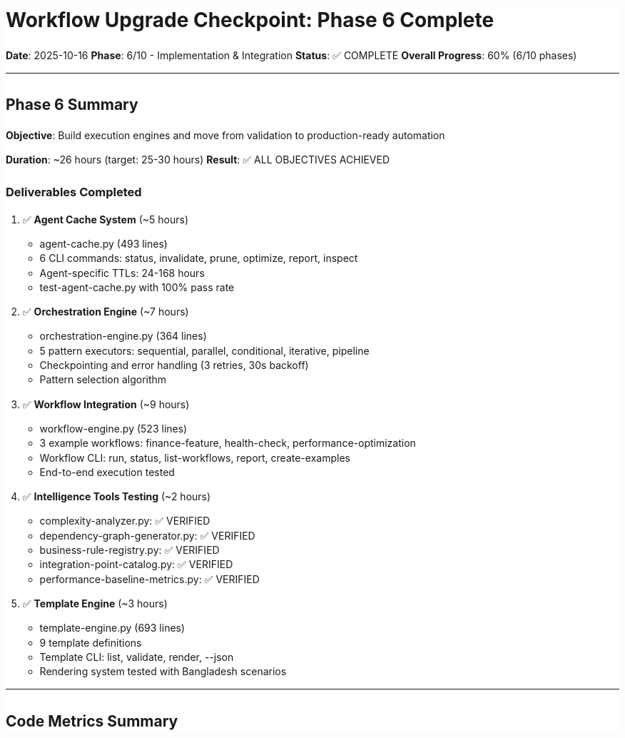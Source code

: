 # Workflow Upgrade Checkpoint: Phase 6 Complete

**Date**: 2025-10-16
**Phase**: 6/10 - Implementation & Integration
**Status**: ✅ COMPLETE
**Overall Progress**: 60% (6/10 phases)

---

## Phase 6 Summary

**Objective**: Build execution engines and move from validation to production-ready automation

**Duration**: ~26 hours (target: 25-30 hours)
**Result**: ✅ ALL OBJECTIVES ACHIEVED

### Deliverables Completed

1. ✅ **Agent Cache System** (~5 hours)
   - agent-cache.py (493 lines)
   - 6 CLI commands: status, invalidate, prune, optimize, report, inspect
   - Agent-specific TTLs: 24-168 hours
   - test-agent-cache.py with 100% pass rate

2. ✅ **Orchestration Engine** (~7 hours)
   - orchestration-engine.py (364 lines)
   - 5 pattern executors: sequential, parallel, conditional, iterative, pipeline
   - Checkpointing and error handling (3 retries, 30s backoff)
   - Pattern selection algorithm

3. ✅ **Workflow Integration** (~9 hours)
   - workflow-engine.py (523 lines)
   - 3 example workflows: finance-feature, health-check, performance-optimization
   - Workflow CLI: run, status, list-workflows, report, create-examples
   - End-to-end execution tested

4. ✅ **Intelligence Tools Testing** (~2 hours)
   - complexity-analyzer.py: ✅ VERIFIED
   - dependency-graph-generator.py: ✅ VERIFIED
   - business-rule-registry.py: ✅ VERIFIED
   - integration-point-catalog.py: ✅ VERIFIED
   - performance-baseline-metrics.py: ✅ VERIFIED

5. ✅ **Template Engine** (~3 hours)
   - template-engine.py (693 lines)
   - 9 template definitions
   - Template CLI: list, validate, render, --json
   - Rendering system tested with Bangladesh scenarios

---

## Code Metrics Summary

